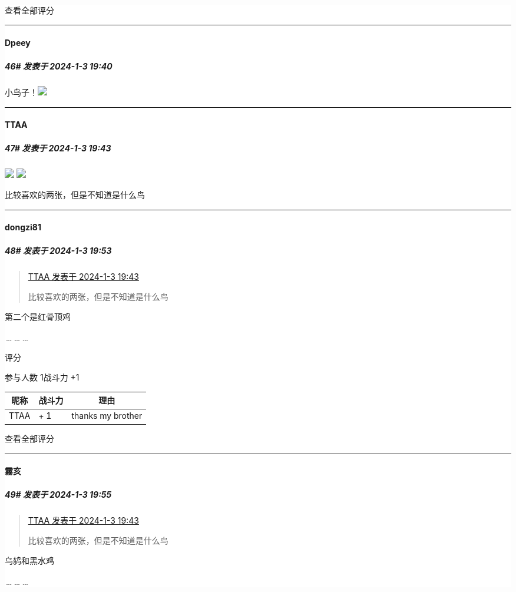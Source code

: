 查看全部评分

*****

####  Dpeey  
##### 46#       发表于 2024-1-3 19:40

小鸟子！<img src="https://static.saraba1st.com/image/smiley/face2017/080.png" referrerpolicy="no-referrer">

*****

####  TTAA  
##### 47#       发表于 2024-1-3 19:43

<img src="https://p.sda1.dev/15/88875c3508995f23d26e49ec20b9f92d/P1018035.png" referrerpolicy="no-referrer">
<img src="https://p.sda1.dev/15/8b40d5e75976a201b2fa15ee30ae704b/P1017423.png" referrerpolicy="no-referrer">

比较喜欢的两张，但是不知道是什么鸟

*****

####  dongzi81  
##### 48#       发表于 2024-1-3 19:53

<blockquote><a href="httphttps://bbs.saraba1st.com/2b/forum.php?mod=redirect&amp;goto=findpost&amp;pid=63526338&amp;ptid=2166183" target="_blank">TTAA 发表于 2024-1-3 19:43</a>

比较喜欢的两张，但是不知道是什么鸟</blockquote>
第二个是红骨顶鸡

﹍﹍﹍

评分

 参与人数 1战斗力 +1

|昵称|战斗力|理由|
|----|---|---|
| TTAA| + 1|thanks my brother|

查看全部评分

*****

####  霧亥  
##### 49#       发表于 2024-1-3 19:55

<blockquote><a href="httphttps://bbs.saraba1st.com/2b/forum.php?mod=redirect&amp;goto=findpost&amp;pid=63526338&amp;ptid=2166183" target="_blank">TTAA 发表于 2024-1-3 19:43</a>

比较喜欢的两张，但是不知道是什么鸟</blockquote>
乌鸫和黑水鸡

﹍﹍﹍
